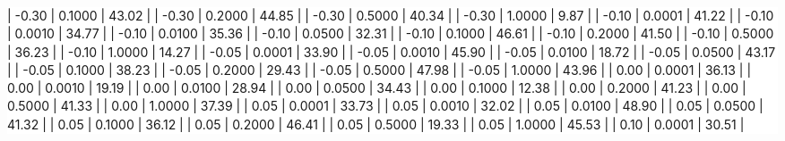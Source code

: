 | -0.30 | 0.1000 | 43.02        |
| -0.30 | 0.2000 | 44.85        |
| -0.30 | 0.5000 | 40.34        |
| -0.30 | 1.0000 | 9.87         |
| -0.10 | 0.0001 | 41.22        |
| -0.10 | 0.0010 | 34.77        |
| -0.10 | 0.0100 | 35.36        |
| -0.10 | 0.0500 | 32.31        |
| -0.10 | 0.1000 | 46.61        |
| -0.10 | 0.2000 | 41.50        |
| -0.10 | 0.5000 | 36.23        |
| -0.10 | 1.0000 | 14.27        |
| -0.05 | 0.0001 | 33.90        |
| -0.05 | 0.0010 | 45.90        |
| -0.05 | 0.0100 | 18.72        |
| -0.05 | 0.0500 | 43.17        |
| -0.05 | 0.1000 | 38.23        |
| -0.05 | 0.2000 | 29.43        |
| -0.05 | 0.5000 | 47.98        |
| -0.05 | 1.0000 | 43.96        |
| 0.00  | 0.0001 | 36.13        |
| 0.00  | 0.0010 | 19.19        |
| 0.00  | 0.0100 | 28.94        |
| 0.00  | 0.0500 | 34.43        |
| 0.00  | 0.1000 | 12.38        |
| 0.00  | 0.2000 | 41.23        |
| 0.00  | 0.5000 | 41.33        |
| 0.00  | 1.0000 | 37.39        |
| 0.05  | 0.0001 | 33.73        |
| 0.05  | 0.0010 | 32.02        |
| 0.05  | 0.0100 | 48.90        |
| 0.05  | 0.0500 | 41.32        |
| 0.05  | 0.1000 | 36.12        |
| 0.05  | 0.2000 | 46.41        |
| 0.05  | 0.5000 | 19.33        |
| 0.05  | 1.0000 | 45.53        |
| 0.10  | 0.0001 | 30.51        |